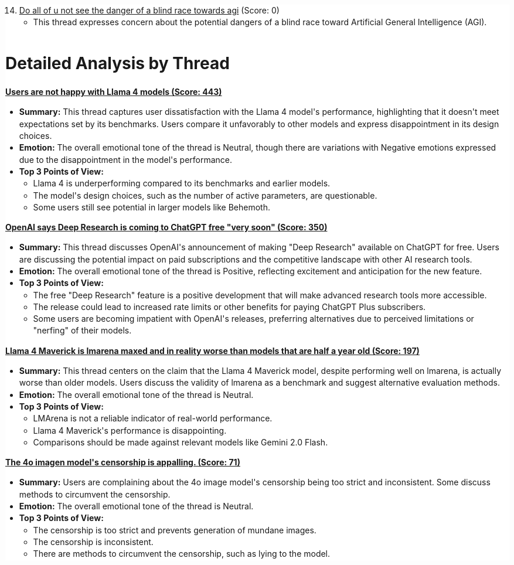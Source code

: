 14. [Do all of u not see the danger of a blind race towards agi](https://www.reddit.com/r/singularity/comments/1jshlih/do_all_of_u_not_see_the_danger_of_a_blind_race/) (Score: 0)
    *   This thread expresses concern about the potential dangers of a blind race toward Artificial General Intelligence (AGI).

# Detailed Analysis by Thread
**[Users are not happy with Llama 4 models (Score: 443)](https://www.reddit.com/gallery/1jspmq9)**
*   **Summary:** This thread captures user dissatisfaction with the Llama 4 model's performance, highlighting that it doesn't meet expectations set by its benchmarks. Users compare it unfavorably to other models and express disappointment in its design choices.
*   **Emotion:** The overall emotional tone of the thread is Neutral, though there are variations with Negative emotions expressed due to the disappointment in the model's performance.
*   **Top 3 Points of View:**
    *   Llama 4 is underperforming compared to its benchmarks and earlier models.
    *   The model's design choices, such as the number of active parameters, are questionable.
    *   Some users still see potential in larger models like Behemoth.

**[OpenAI says Deep Research is coming to ChatGPT free "very soon" (Score: 350)](https://www.bleepingcomputer.com/news/artificial-intelligence/openai-says-deep-research-is-coming-to-chatgpt-free-very-soon/)**
*   **Summary:** This thread discusses OpenAI's announcement of making "Deep Research" available on ChatGPT for free. Users are discussing the potential impact on paid subscriptions and the competitive landscape with other AI research tools.
*   **Emotion:** The overall emotional tone of the thread is Positive, reflecting excitement and anticipation for the new feature.
*   **Top 3 Points of View:**
    *   The free "Deep Research" feature is a positive development that will make advanced research tools more accessible.
    *   The release could lead to increased rate limits or other benefits for paying ChatGPT Plus subscribers.
    *   Some users are becoming impatient with OpenAI's releases, preferring alternatives due to perceived limitations or "nerfing" of their models.

**[Llama 4 Maverick is lmarena maxed and in reality worse than models that are half a year old (Score: 197)](https://i.redd.it/glhmzluau2te1.png)**
*   **Summary:** This thread centers on the claim that the Llama 4 Maverick model, despite performing well on lmarena, is actually worse than older models. Users discuss the validity of lmarena as a benchmark and suggest alternative evaluation methods.
*   **Emotion:** The overall emotional tone of the thread is Neutral.
*   **Top 3 Points of View:**
    *   LMArena is not a reliable indicator of real-world performance.
    *   Llama 4 Maverick's performance is disappointing.
    *   Comparisons should be made against relevant models like Gemini 2.0 Flash.

**[The 4o imagen model's censorship is appalling. (Score: 71)](https://www.reddit.com/r/singularity/comments/1jsdnc6/the_4o_imagen_models_censorship_is_appalling/)**
*   **Summary:** Users are complaining about the 4o image model's censorship being too strict and inconsistent. Some discuss methods to circumvent the censorship.
*   **Emotion:** The overall emotional tone of the thread is Neutral.
*   **Top 3 Points of View:**
    *   The censorship is too strict and prevents generation of mundane images.
    *   The censorship is inconsistent.
    *   There are methods to circumvent the censorship, such as lying to the model.
